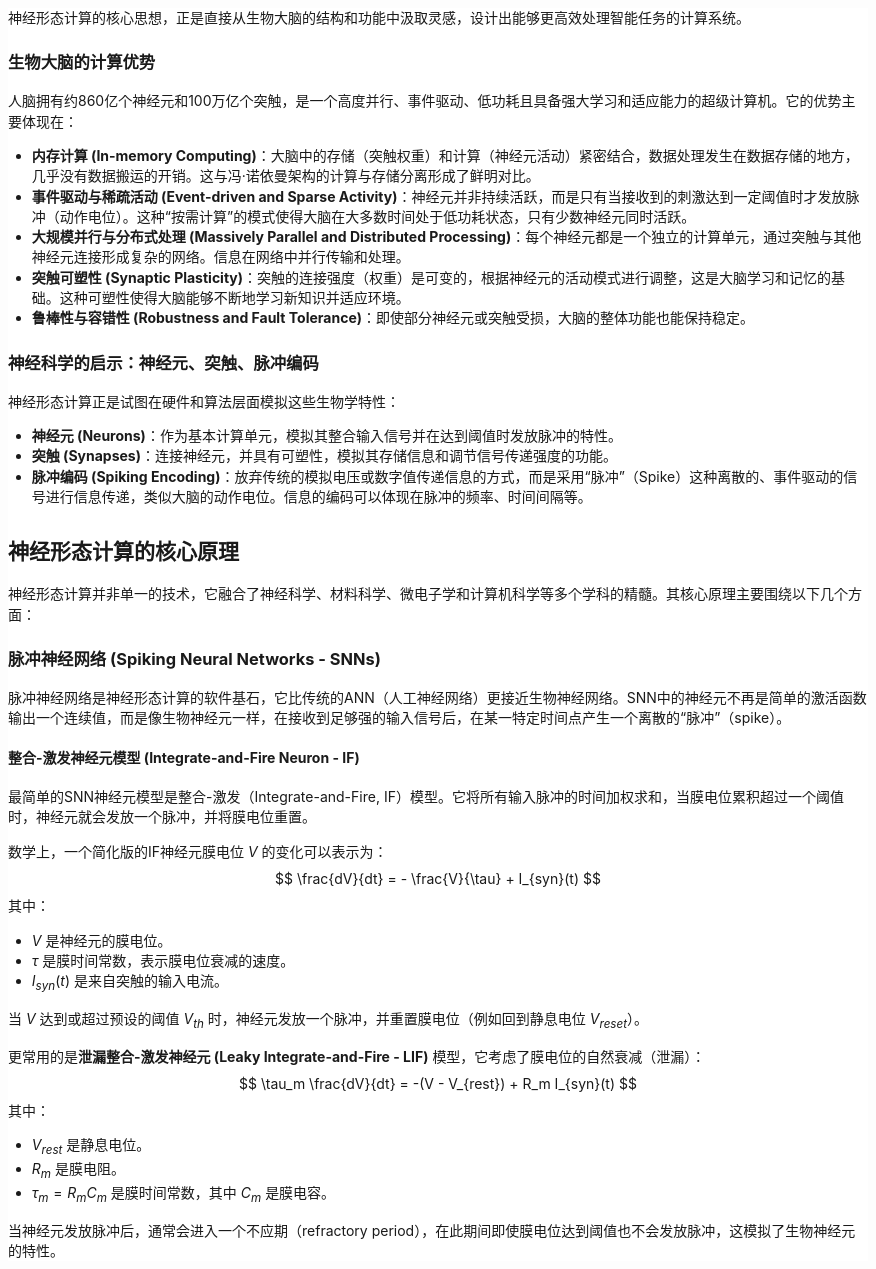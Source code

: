 神经形态计算的核心思想，正是直接从生物大脑的结构和功能中汲取灵感，设计出能够更高效处理智能任务的计算系统。

### 生物大脑的计算优势

人脑拥有约860亿个神经元和100万亿个突触，是一个高度并行、事件驱动、低功耗且具备强大学习和适应能力的超级计算机。它的优势主要体现在：
*   **内存计算 (In-memory Computing)**：大脑中的存储（突触权重）和计算（神经元活动）紧密结合，数据处理发生在数据存储的地方，几乎没有数据搬运的开销。这与冯·诺依曼架构的计算与存储分离形成了鲜明对比。
*   **事件驱动与稀疏活动 (Event-driven and Sparse Activity)**：神经元并非持续活跃，而是只有当接收到的刺激达到一定阈值时才发放脉冲（动作电位）。这种“按需计算”的模式使得大脑在大多数时间处于低功耗状态，只有少数神经元同时活跃。
*   **大规模并行与分布式处理 (Massively Parallel and Distributed Processing)**：每个神经元都是一个独立的计算单元，通过突触与其他神经元连接形成复杂的网络。信息在网络中并行传输和处理。
*   **突触可塑性 (Synaptic Plasticity)**：突触的连接强度（权重）是可变的，根据神经元的活动模式进行调整，这是大脑学习和记忆的基础。这种可塑性使得大脑能够不断地学习新知识并适应环境。
*   **鲁棒性与容错性 (Robustness and Fault Tolerance)**：即使部分神经元或突触受损，大脑的整体功能也能保持稳定。

### 神经科学的启示：神经元、突触、脉冲编码

神经形态计算正是试图在硬件和算法层面模拟这些生物学特性：
*   **神经元 (Neurons)**：作为基本计算单元，模拟其整合输入信号并在达到阈值时发放脉冲的特性。
*   **突触 (Synapses)**：连接神经元，并具有可塑性，模拟其存储信息和调节信号传递强度的功能。
*   **脉冲编码 (Spiking Encoding)**：放弃传统的模拟电压或数字值传递信息的方式，而是采用“脉冲”（Spike）这种离散的、事件驱动的信号进行信息传递，类似大脑的动作电位。信息的编码可以体现在脉冲的频率、时间间隔等。

## 神经形态计算的核心原理

神经形态计算并非单一的技术，它融合了神经科学、材料科学、微电子学和计算机科学等多个学科的精髓。其核心原理主要围绕以下几个方面：

### 脉冲神经网络 (Spiking Neural Networks - SNNs)

脉冲神经网络是神经形态计算的软件基石，它比传统的ANN（人工神经网络）更接近生物神经网络。SNN中的神经元不再是简单的激活函数输出一个连续值，而是像生物神经元一样，在接收到足够强的输入信号后，在某一特定时间点产生一个离散的“脉冲”（spike）。

#### 整合-激发神经元模型 (Integrate-and-Fire Neuron - IF)

最简单的SNN神经元模型是整合-激发（Integrate-and-Fire, IF）模型。它将所有输入脉冲的时间加权求和，当膜电位累积超过一个阈值时，神经元就会发放一个脉冲，并将膜电位重置。

数学上，一个简化版的IF神经元膜电位 $V$ 的变化可以表示为：
$$ \frac{dV}{dt} = - \frac{V}{\tau} + I_{syn}(t) $$
其中：
*   $V$ 是神经元的膜电位。
*   $\tau$ 是膜时间常数，表示膜电位衰减的速度。
*   $I_{syn}(t)$ 是来自突触的输入电流。

当 $V$ 达到或超过预设的阈值 $V_{th}$ 时，神经元发放一个脉冲，并重置膜电位（例如回到静息电位 $V_{reset}$）。

更常用的是**泄漏整合-激发神经元 (Leaky Integrate-and-Fire - LIF)** 模型，它考虑了膜电位的自然衰减（泄漏）：
$$ \tau_m \frac{dV}{dt} = -(V - V_{rest}) + R_m I_{syn}(t) $$
其中：
*   $V_{rest}$ 是静息电位。
*   $R_m$ 是膜电阻。
*   $\tau_m = R_m C_m$ 是膜时间常数，其中 $C_m$ 是膜电容。

当神经元发放脉冲后，通常会进入一个不应期（refractory period），在此期间即使膜电位达到阈值也不会发放脉冲，这模拟了生物神经元的特性。
